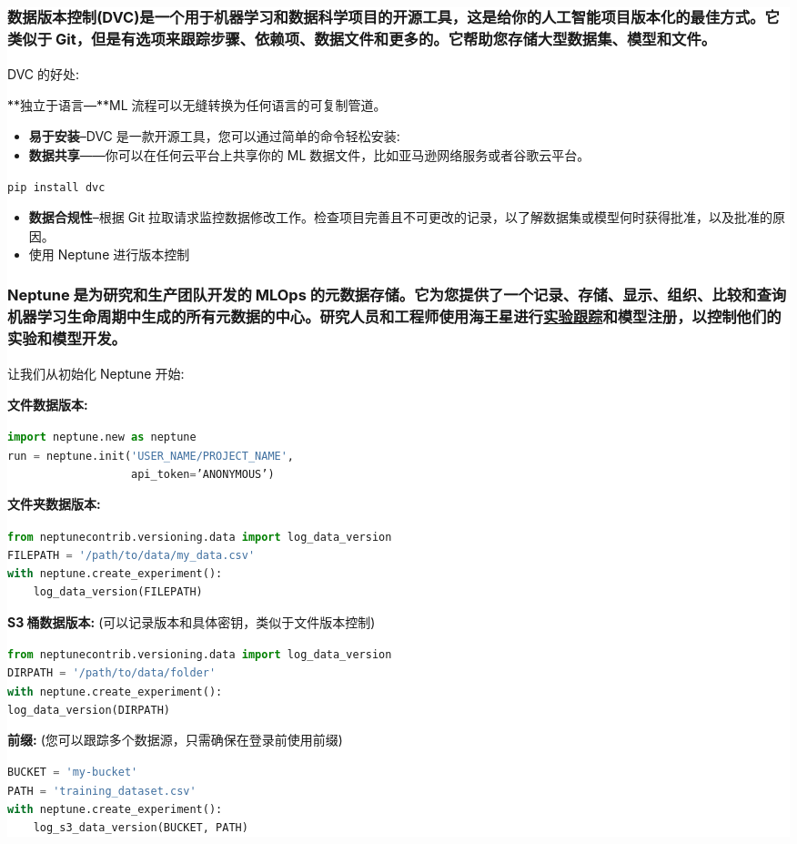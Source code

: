 ### 数据版本控制(DVC)是一个用于机器学习和数据科学项目的开源工具，这是给你的人工智能项目版本化的最佳方式。它类似于 Git，但是有**选项来跟踪步骤、依赖项、数据文件和更多的**。它帮助您存储大型数据集、模型和文件。

DVC 的好处:

**独立于语言—**ML 流程可以无缝转换为任何语言的可复制管道。

*   **易于安装**–DVC 是一款开源工具，您可以通过简单的命令轻松安装:
*   **数据共享**——你可以在任何云平台上共享你的 ML 数据文件，比如亚马逊网络服务或者谷歌云平台。

```py
pip install dvc
```

*   **数据合规性**–根据 Git 拉取请求监控数据修改工作。检查项目完善且不可更改的记录，以了解数据集或模型何时获得批准，以及批准的原因。
*   使用 Neptune 进行版本控制

### Neptune 是为研究和生产团队开发的 MLOps 的元数据存储。它为您提供了一个记录、存储、显示、组织、比较和查询机器学习生命周期中生成的所有元数据的中心。研究人员和工程师使用海王星进行[实验跟踪](/web/20221218082900/https://neptune.ai/experiment-tracking)和模型注册，以控制他们的实验和模型开发。

让我们从初始化 Neptune 开始:

**文件数据版本:**

```py
import neptune.new as neptune
run = neptune.init('USER_NAME/PROJECT_NAME',
                   api_token=’ANONYMOUS’)
```

**文件夹数据版本:**

```py
from neptunecontrib.versioning.data import log_data_version
FILEPATH = '/path/to/data/my_data.csv'
with neptune.create_experiment():
    log_data_version(FILEPATH)
```

**S3 桶数据版本:** (可以记录版本和具体密钥，类似于文件版本控制)

```py
from neptunecontrib.versioning.data import log_data_version
DIRPATH = '/path/to/data/folder'
with neptune.create_experiment():
log_data_version(DIRPATH)
```

**前缀:** (您可以跟踪多个数据源，只需确保在登录前使用前缀)

```py
BUCKET = 'my-bucket'
PATH = 'training_dataset.csv'
with neptune.create_experiment():
    log_s3_data_version(BUCKET, PATH)
```
